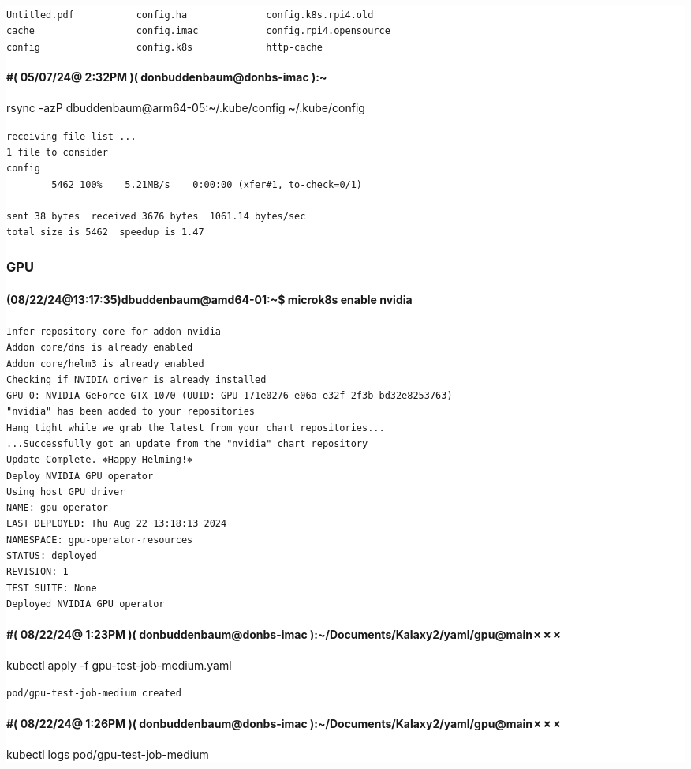 
```
Untitled.pdf           config.ha              config.k8s.rpi4.old
cache                  config.imac            config.rpi4.opensource
config                 config.k8s             http-cache
```

#### #( 05/07/24@ 2:32PM )( donbuddenbaum@donbs-imac ):~
   
   rsync -azP dbuddenbaum@arm64-05:~/.kube/config ~/.kube/config

```
receiving file list ...
1 file to consider
config
        5462 100%    5.21MB/s    0:00:00 (xfer#1, to-check=0/1)

sent 38 bytes  received 3676 bytes  1061.14 bytes/sec
total size is 5462  speedup is 1.47
```

### GPU

#### (08/22/24@13:17:35)dbuddenbaum@amd64-01:~$ microk8s enable nvidia

```
Infer repository core for addon nvidia
Addon core/dns is already enabled
Addon core/helm3 is already enabled
Checking if NVIDIA driver is already installed
GPU 0: NVIDIA GeForce GTX 1070 (UUID: GPU-171e0276-e06a-e32f-2f3b-bd32e8253763)
"nvidia" has been added to your repositories
Hang tight while we grab the latest from your chart repositories...
...Successfully got an update from the "nvidia" chart repository
Update Complete. ⎈Happy Helming!⎈
Deploy NVIDIA GPU operator
Using host GPU driver
NAME: gpu-operator
LAST DEPLOYED: Thu Aug 22 13:18:13 2024
NAMESPACE: gpu-operator-resources
STATUS: deployed
REVISION: 1
TEST SUITE: None
Deployed NVIDIA GPU operator
```

#### #( 08/22/24@ 1:23PM )( donbuddenbaum@donbs-imac ):~/Documents/Kalaxy2/yaml/gpu@main✗✗✗
   kubectl apply -f gpu-test-job-medium.yaml

    pod/gpu-test-job-medium created

#### #( 08/22/24@ 1:26PM )( donbuddenbaum@donbs-imac ):~/Documents/Kalaxy2/yaml/gpu@main✗✗✗
   kubectl logs pod/gpu-test-job-medium

